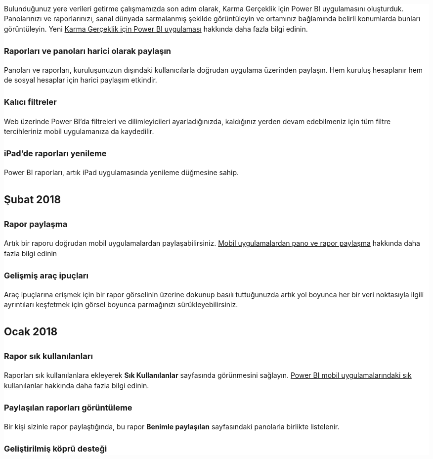Bulunduğunuz yere verileri getirme çalışmamızda son adım olarak, Karma Gerçeklik için Power BI uygulamasını oluşturduk. Panolarınızı ve raporlarınızı, sanal dünyada sarmalanmış şekilde görüntüleyin ve ortamınız bağlamında belirli konumlarda bunları görüntüleyin. Yeni [Karma Gerçeklik için Power BI uygulaması](mobile-mixed-reality-app.md) hakkında daha fazla bilgi edinin.

### <a name="share-reports-and-dashboards-externally"></a>Raporları ve panoları harici olarak paylaşın

Panoları ve raporları, kuruluşunuzun dışındaki kullanıcılarla doğrudan uygulama üzerinden paylaşın. Hem kuruluş hesaplanır hem de sosyal hesaplar için harici paylaşım etkindir. 

### <a name="persistent-filters"></a>Kalıcı filtreler

Web üzerinde Power BI’da filtreleri ve dilimleyicileri ayarladığınızda, kaldığınız yerden devam edebilmeniz için tüm filtre tercihleriniz mobil uygulamanıza da kaydedilir.

### <a name="refresh-reports-on-the-ipad"></a>iPad’de raporları yenileme

Power BI raporları, artık iPad uygulamasında yenileme düğmesine sahip.

## <a name="february-2018"></a>Şubat 2018

### <a name="share-reports"></a>Rapor paylaşma

Artık bir raporu doğrudan mobil uygulamalardan paylaşabilirsiniz. [Mobil uygulamalardan pano ve rapor paylaşma](mobile-share-dashboard-from-the-mobile-apps.md) hakkında daha fazla bilgi edinin

### <a name="improved-tooltips"></a>Gelişmiş araç ipuçları

Araç ipuçlarına erişmek için bir rapor görselinin üzerine dokunup basılı tuttuğunuzda artık yol boyunca her bir veri noktasıyla ilgili ayrıntıları keşfetmek için görsel boyunca parmağınızı sürükleyebilirsiniz.

## <a name="january-2018"></a>Ocak 2018

### <a name="report-favorites"></a>Rapor sık kullanılanları

Raporları sık kullanılanlara ekleyerek **Sık Kullanılanlar** sayfasında görünmesini sağlayın. [Power BI mobil uygulamalarındaki sık kullanılanlar](mobile-apps-favorites.md) hakkında daha fazla bilgi edinin.

### <a name="view-shared-reports"></a>Paylaşılan raporları görüntüleme

Bir kişi sizinle rapor paylaştığında, bu rapor **Benimle paylaşılan** sayfasındaki panolarla birlikte listelenir.

### <a name="improved-hyperlink-support"></a>Geliştirilmiş köprü desteği
